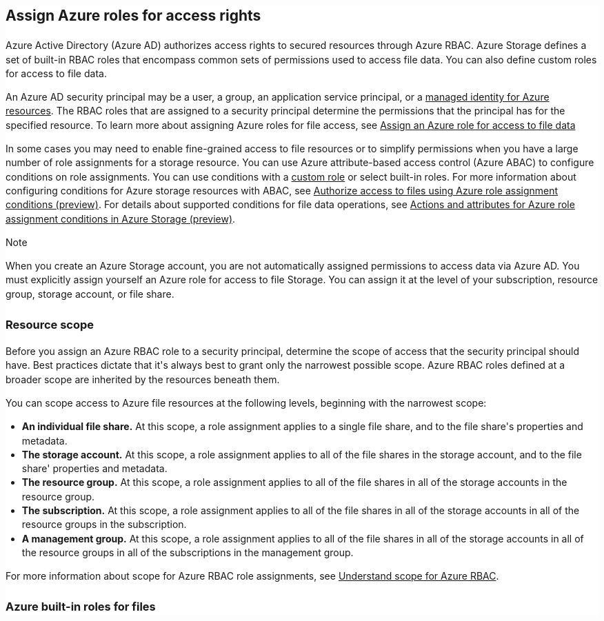 
## Assign Azure roles for access rights

Azure Active Directory (Azure AD) authorizes access rights to secured resources through Azure RBAC. Azure Storage defines a set of  built-in RBAC roles that encompass common sets of permissions used to access file data. You can also define custom roles for access to file data.

An Azure AD security principal may be a user, a group, an application service principal, or a [managed identity for Azure resources](../../active-directory/managed-identities-azure-resources/overview.md). The RBAC roles that are assigned to a security principal determine the permissions that the principal has for the specified resource. To learn more about assigning Azure roles for file access, see [Assign an Azure role for access to file data](../blobs/assign-azure-role-data-access.md)

In some cases you may need to enable fine-grained access to file resources or to simplify permissions when you have a large number of role assignments for a storage resource. You can use Azure attribute-based access control (Azure ABAC) to configure conditions on role assignments. You can use conditions with a [custom role](../../role-based-access-control/custom-roles.md) or select built-in roles. For more information about configuring conditions for Azure storage resources with ABAC, see [Authorize access to files using Azure role assignment conditions (preview)](../blobs/storage-auth-abac.md). For details about supported conditions for file data operations, see [Actions and attributes for Azure role assignment conditions in Azure Storage (preview)](../blobs/storage-auth-abac-attributes.md).

> [!NOTE]
> When you create an Azure Storage account, you are not automatically assigned permissions to access data via Azure AD. You must explicitly assign yourself an Azure role for access to file Storage. You can assign it at the level of your subscription, resource group, storage account, or file share.

### Resource scope

Before you assign an Azure RBAC role to a security principal, determine the scope of access that the security principal should have. Best practices dictate that it's always best to grant only the narrowest possible scope. Azure RBAC roles defined at a broader scope are inherited by the resources beneath them.

You can scope access to Azure file resources at the following levels, beginning with the narrowest scope:

- **An individual file share.** At this scope, a role assignment applies to a single file share, and to the file share's properties and metadata.
- **The storage account.** At this scope, a role assignment applies to all of the file shares in the storage account, and to the file share' properties and metadata.
- **The resource group.** At this scope, a role assignment applies to all of the file shares in all of the storage accounts in the resource group.
- **The subscription.** At this scope, a role assignment applies to all of the file shares in all of the storage accounts in all of the resource groups in the subscription.
- **A management group.** At this scope, a role assignment applies to all of the file shares in all of the storage accounts in all of the resource groups in all of the subscriptions in the management group.

For more information about scope for Azure RBAC role assignments, see [Understand scope for Azure RBAC](../../role-based-access-control/scope-overview.md).

### Azure built-in roles for files
